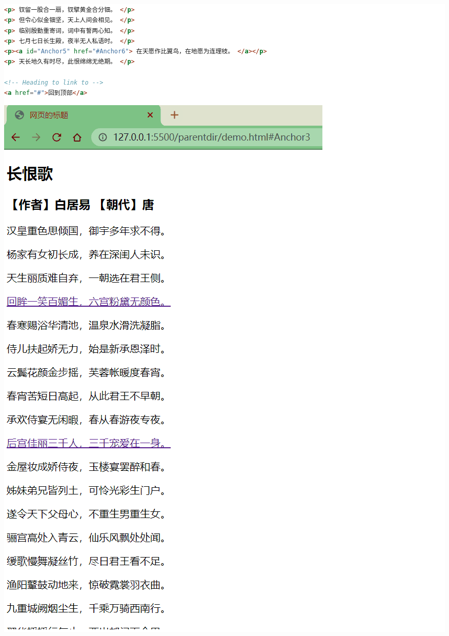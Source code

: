 ```html
<p> 钗留一股合一扇，钗擘黄金合分钿。 </p>
<p> 但令心似金钿坚，天上人间会相见。 </p>
<p> 临别殷勤重寄词，词中有誓两心知。 </p>
<p> 七月七日长生殿，夜半无人私语时。 </p>
<p><a id="Anchor5" href="#Anchor6"> 在天愿作比翼鸟，在地愿为连理枝。 </a></p>
<p> 天长地久有时尽，此恨绵绵无绝期。 </p>

<!-- Heading to link to -->
<a href="#">回到顶部</a>
```

![动画2021-5-14](../%E5%89%8D%E7%AB%AF/assets/e522bb59afcc1c08e24081f0f8fe0304.gif)
